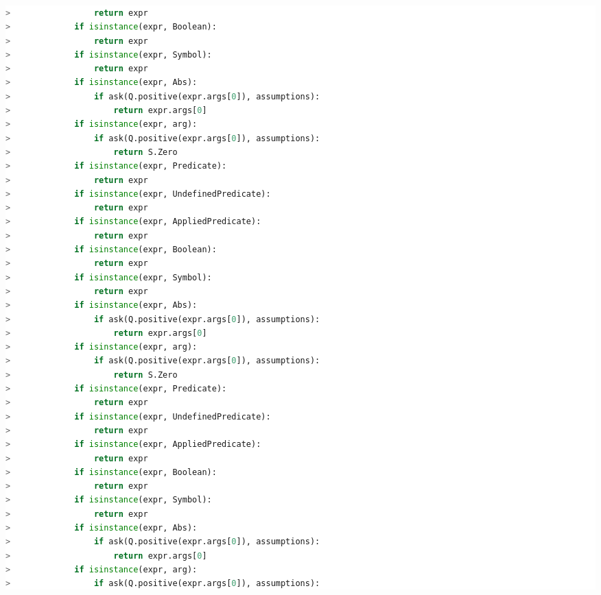 ```python
>                 return expr  
>             if isinstance(expr, Boolean):  
>                 return expr  
>             if isinstance(expr, Symbol):  
>                 return expr  
>             if isinstance(expr, Abs):  
>                 if ask(Q.positive(expr.args[0]), assumptions):  
>                     return expr.args[0]  
>             if isinstance(expr, arg):  
>                 if ask(Q.positive(expr.args[0]), assumptions):  
>                     return S.Zero  
>             if isinstance(expr, Predicate):  
>                 return expr  
>             if isinstance(expr, UndefinedPredicate):  
>                 return expr  
>             if isinstance(expr, AppliedPredicate):  
>                 return expr  
>             if isinstance(expr, Boolean):  
>                 return expr  
>             if isinstance(expr, Symbol):  
>                 return expr  
>             if isinstance(expr, Abs):  
>                 if ask(Q.positive(expr.args[0]), assumptions):  
>                     return expr.args[0]  
>             if isinstance(expr, arg):  
>                 if ask(Q.positive(expr.args[0]), assumptions):  
>                     return S.Zero  
>             if isinstance(expr, Predicate):  
>                 return expr  
>             if isinstance(expr, UndefinedPredicate):  
>                 return expr  
>             if isinstance(expr, AppliedPredicate):  
>                 return expr  
>             if isinstance(expr, Boolean):  
>                 return expr  
>             if isinstance(expr, Symbol):  
>                 return expr  
>             if isinstance(expr, Abs):  
>                 if ask(Q.positive(expr.args[0]), assumptions):  
>                     return expr.args[0]  
>             if isinstance(expr, arg):  
>                 if ask(Q.positive(expr.args[0]), assumptions):  
